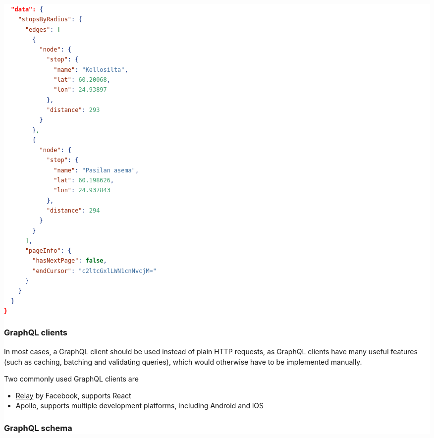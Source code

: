 ```json
  "data": {
    "stopsByRadius": {
      "edges": [
        {
          "node": {
            "stop": {
              "name": "Kellosilta",
              "lat": 60.20068,
              "lon": 24.93897
            },
            "distance": 293
          }
        },
        {
          "node": {
            "stop": {
              "name": "Pasilan asema",
              "lat": 60.198626,
              "lon": 24.937843
            },
            "distance": 294
          }
        }
      ],
      "pageInfo": {
        "hasNextPage": false,
        "endCursor": "c2ltcGxlLWN1cnNvcjM="
      }
    }
  }
}
```

### GraphQL clients

In most cases, a GraphQL client should be used instead of plain HTTP requests, as GraphQL clients have many useful features (such as caching, batching and validating queries), which would otherwise have to be implemented manually.

Two commonly used GraphQL clients are
* [Relay](https://relay.dev/) by Facebook, supports React
* [Apollo](https://www.apollographql.com/), supports multiple development platforms, including Android and iOS

### GraphQL schema
